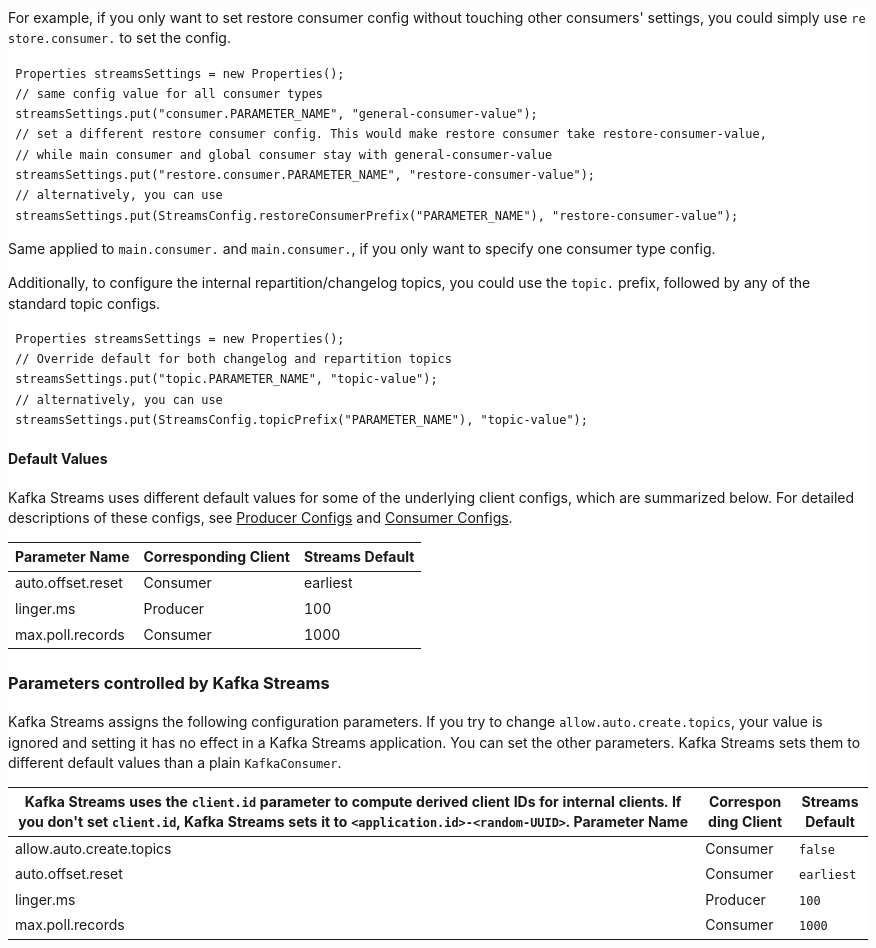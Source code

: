 
 
 For example, if you only want to set restore consumer config without touching other consumers' settings, you could simply use `restore.consumer.` to set the config.
     
     
     Properties streamsSettings = new Properties();
     // same config value for all consumer types
     streamsSettings.put("consumer.PARAMETER_NAME", "general-consumer-value");
     // set a different restore consumer config. This would make restore consumer take restore-consumer-value,
     // while main consumer and global consumer stay with general-consumer-value
     streamsSettings.put("restore.consumer.PARAMETER_NAME", "restore-consumer-value");
     // alternatively, you can use
     streamsSettings.put(StreamsConfig.restoreConsumerPrefix("PARAMETER_NAME"), "restore-consumer-value");
 
 Same applied to `main.consumer.` and `main.consumer.`, if you only want to specify one consumer type config.
 
 Additionally, to configure the internal repartition/changelog topics, you could use the `topic.` prefix, followed by any of the standard topic configs.
     
     
     Properties streamsSettings = new Properties();
     // Override default for both changelog and repartition topics
     streamsSettings.put("topic.PARAMETER_NAME", "topic-value");
     // alternatively, you can use
     streamsSettings.put(StreamsConfig.topicPrefix("PARAMETER_NAME"), "topic-value");
 
 #### Default Values
 
 Kafka Streams uses different default values for some of the underlying client configs, which are summarized below. For detailed descriptions of these configs, see [Producer Configs](http://kafka.apache.org/0100/documentation.html#producerconfigs) and [Consumer Configs](http://kafka.apache.org/0100/documentation.html#newconsumerconfigs).
 
 Parameter Name | Corresponding Client | Streams Default  
 ---|---|---  
 auto.offset.reset | Consumer | earliest  
 linger.ms | Producer | 100  
 max.poll.records | Consumer | 1000  
   
 ### Parameters controlled by Kafka Streams
 
 Kafka Streams assigns the following configuration parameters. If you try to change `allow.auto.create.topics`, your value is ignored and setting it has no effect in a Kafka Streams application. You can set the other parameters. Kafka Streams sets them to different default values than a plain `KafkaConsumer`. 
 
 Kafka Streams uses the `client.id` parameter to compute derived client IDs for internal clients. If you don't set `client.id`, Kafka Streams sets it to `<application.id>-<random-UUID>`.  Parameter Name | Corresponding Client | Streams Default  
 ---|---|---  
 allow.auto.create.topics | Consumer | `false`  
 auto.offset.reset | Consumer | `earliest`  
 linger.ms | Producer | `100`  
 max.poll.records | Consumer | `1000`  
   